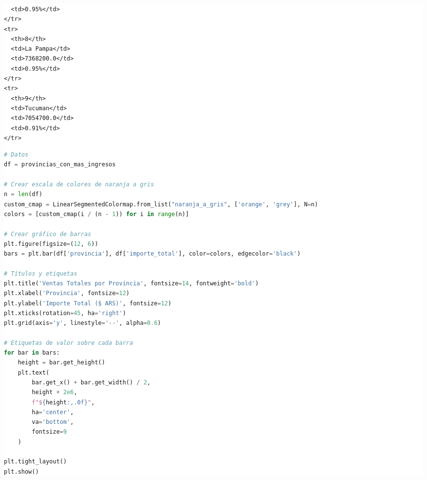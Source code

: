       <td>0.95%</td>
    </tr>
    <tr>
      <th>8</th>
      <td>La Pampa</td>
      <td>7368200.0</td>
      <td>0.95%</td>
    </tr>
    <tr>
      <th>9</th>
      <td>Tucuman</td>
      <td>7054700.0</td>
      <td>0.91%</td>
    </tr>
  </tbody>
</table>
</div>




```python
# Datos
df = provincias_con_mas_ingresos

# Crear escala de colores de naranja a gris
n = len(df)
custom_cmap = LinearSegmentedColormap.from_list("naranja_a_gris", ['orange', 'grey'], N=n)
colors = [custom_cmap(i / (n - 1)) for i in range(n)]

# Crear gráfico de barras
plt.figure(figsize=(12, 6))
bars = plt.bar(df['provincia'], df['importe_total'], color=colors, edgecolor='black')

# Títulos y etiquetas
plt.title('Ventas Totales por Provincia', fontsize=14, fontweight='bold')
plt.xlabel('Provincia', fontsize=12)
plt.ylabel('Importe Total ($ ARS)', fontsize=12)
plt.xticks(rotation=45, ha='right')
plt.grid(axis='y', linestyle='--', alpha=0.6)

# Etiquetas de valor sobre cada barra
for bar in bars:
    height = bar.get_height()
    plt.text(
        bar.get_x() + bar.get_width() / 2,
        height + 2e6,
        f"${height:,.0f}",
        ha='center',
        va='bottom',
        fontsize=9
    )

plt.tight_layout()
plt.show()
```
